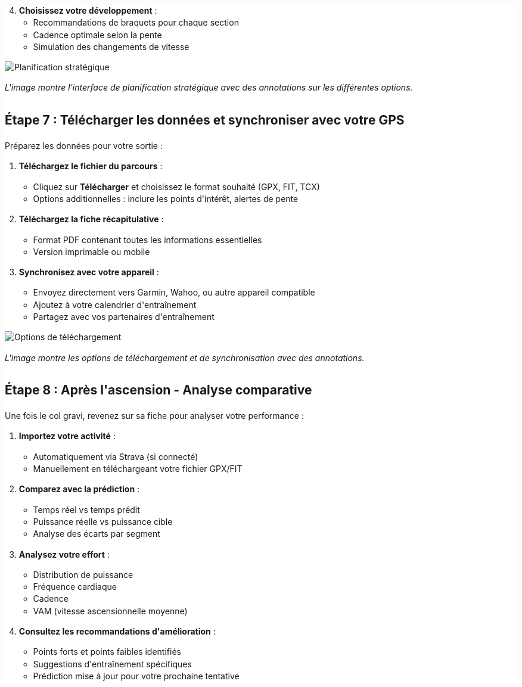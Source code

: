 4. **Choisissez votre développement** :
   - Recommandations de braquets pour chaque section
   - Cadence optimale selon la pente
   - Simulation des changements de vitesse

![Planification stratégique](../images/strategy-planning-annotated.png)

*L'image montre l'interface de planification stratégique avec des annotations sur les différentes options.*

## Étape 7 : Télécharger les données et synchroniser avec votre GPS

Préparez les données pour votre sortie :

1. **Téléchargez le fichier du parcours** :
   - Cliquez sur **Télécharger** et choisissez le format souhaité (GPX, FIT, TCX)
   - Options additionnelles : inclure les points d'intérêt, alertes de pente

2. **Téléchargez la fiche récapitulative** :
   - Format PDF contenant toutes les informations essentielles
   - Version imprimable ou mobile

3. **Synchronisez avec votre appareil** :
   - Envoyez directement vers Garmin, Wahoo, ou autre appareil compatible
   - Ajoutez à votre calendrier d'entraînement
   - Partagez avec vos partenaires d'entraînement

![Options de téléchargement](../images/download-options-annotated.png)

*L'image montre les options de téléchargement et de synchronisation avec des annotations.*

## Étape 8 : Après l'ascension - Analyse comparative

Une fois le col gravi, revenez sur sa fiche pour analyser votre performance :

1. **Importez votre activité** :
   - Automatiquement via Strava (si connecté)
   - Manuellement en téléchargeant votre fichier GPX/FIT

2. **Comparez avec la prédiction** :
   - Temps réel vs temps prédit
   - Puissance réelle vs puissance cible
   - Analyse des écarts par segment

3. **Analysez votre effort** :
   - Distribution de puissance
   - Fréquence cardiaque
   - Cadence
   - VAM (vitesse ascensionnelle moyenne)

4. **Consultez les recommandations d'amélioration** :
   - Points forts et points faibles identifiés
   - Suggestions d'entraînement spécifiques
   - Prédiction mise à jour pour votre prochaine tentative
